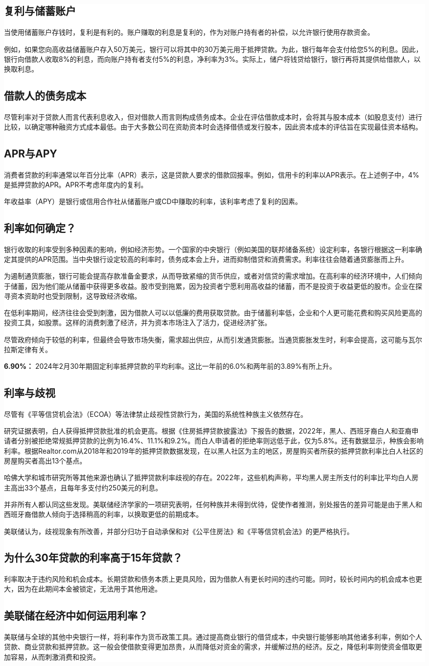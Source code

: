 ## 复利与储蓄账户

当使用储蓄账户存钱时，复利是有利的。账户赚取的利息是复利的，作为对账户持有者的补偿，以允许银行使用存款资金。

例如，如果您向高收益储蓄账户存入50万美元，银行可以将其中的30万美元用于抵押贷款。为此，银行每年会支付给您5%的利息。因此，银行向借款人收取8%的利息，而向账户持有者支付5%的利息，净利率为3%。实际上，储户将钱贷给银行，银行再将其提供给借款人，以换取利息。

## 借款人的债务成本

尽管利率对于贷款人而言代表利息收入，但对借款人而言则构成债务成本。企业在评估借款成本时，会将其与股本成本（如股息支付）进行比较，以确定哪种融资方式成本最低。由于大多数公司在资助资本时会选择借债或发行股本，因此资本成本的评估旨在实现最佳资本结构。

## APR与APY

消费者贷款的利率通常以年百分比率（APR）表示，这是贷款人要求的借款回报率。例如，信用卡的利率以APR表示。在上述例子中，4%是抵押贷款的APR。APR不考虑年度内的复利。

年收益率（APY）是银行或信用合作社从储蓄账户或CD中赚取的利率，该利率考虑了复利的因素。

## 利率如何确定？

银行收取的利率受到多种因素的影响，例如经济形势。一个国家的中央银行（例如美国的联邦储备系统）设定利率，各银行根据这一利率确定其提供的APR范围。当中央银行设定较高的利率时，债务成本会上升，进而抑制借贷和消费需求。利率往往会随着通货膨胀而上升。

为遏制通货膨胀，银行可能会提高存款准备金要求，从而导致紧缩的货币供应，或者对信贷的需求增加。在高利率的经济环境中，人们倾向于储蓄，因为他们能从储蓄中获得更多收益。股市受到拖累，因为投资者宁愿利用高收益的储蓄，而不是投资于收益更低的股市。企业在探寻资本资助时也受到限制，这导致经济收缩。

在低利率期间，经济往往会受到刺激，因为借款人可以以低廉的费用获取贷款。由于储蓄利率低，企业和个人更可能花费和购买风险更高的投资工具，如股票。这样的消费刺激了经济，并为资本市场注入了活力，促进经济扩张。

尽管政府倾向于较低的利率，但最终会导致市场失衡，需求超出供应，从而引发通货膨胀。当通货膨胀发生时，利率会提高，这可能与瓦尔拉斯定律有关。

**6.90%：** 2024年2月30年期固定利率抵押贷款的平均利率。这比一年前的6.0%和两年前的3.89%有所上升。

## 利率与歧视

尽管有《平等信贷机会法》（ECOA）等法律禁止歧视性贷款行为，美国的系统性种族主义依然存在。

研究证据表明，白人获得抵押贷款批准的机会更高。根据《住房抵押贷款披露法》下报告的数据，2022年，黑人、西班牙裔白人和亚裔申请者分别被拒绝常规抵押贷款的比例为16.4%、11.1%和9.2%。而白人申请者的拒绝率则远低于此，仅为5.8%。还有数据显示，种族会影响利率。根据Realtor.com从2018年和2019年的抵押贷款数据发现，在以黑人社区为主的地区，房屋购买者所获的抵押贷款利率比白人社区的房屋购买者高出13个基点。

哈佛大学和城市研究所等其他来源也确认了抵押贷款利率歧视的存在。2022年，这些机构声称，平均黑人房主所支付的利率比平均白人房主高出33个基点，且每年多支付约250美元的利息。

并非所有人都认同这些发现。美联储经济学家的一项研究表明，任何种族并未得到优待，促使作者推测，别处报告的差异可能是由于黑人和西班牙裔借款人倾向于选择稍高的利率，以换取更低的前期成本。

美联储认为，歧视现象有所改善，并部分归功于自动承保和对《公平住房法》和《平等信贷机会法》的更严格执行。

## 为什么30年贷款的利率高于15年贷款？

利率取决于违约风险和机会成本。长期贷款和债务本质上更具风险，因为借款人有更长时间的违约可能。同时，较长时间内的机会成本也更大，因为在此期间本金被锁定，无法用于其他用途。

## 美联储在经济中如何运用利率？

美联储与全球的其他中央银行一样，将利率作为货币政策工具。通过提高商业银行的借贷成本，中央银行能够影响其他诸多利率，例如个人贷款、商业贷款和抵押贷款。这一般会使借款变得更加昂贵，从而降低对资金的需求，并缓解过热的经济。反之，降低利率则使资金借取更加容易，从而刺激消费和投资。
